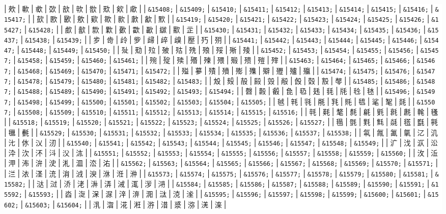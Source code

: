 | &#15408; | &#15409; | &#15410; | &#15411; | &#15412; | &#15413; | &#15414; | &#15415; | &#15416; | &#15417; | 
| `&15408;` | `&15409;` | `&15410;` | `&15411;` | `&15412;` | `&15413;` | `&15414;` | `&15415;` | `&15416;` | `&15417;` | 
| &#15419; | &#15420; | &#15421; | &#15422; | &#15423; | &#15424; | &#15425; | &#15426; | &#15427; | &#15428; | 
| `&15419;` | `&15420;` | `&15421;` | `&15422;` | `&15423;` | `&15424;` | `&15425;` | `&15426;` | `&15427;` | `&15428;` | 
| &#15430; | &#15431; | &#15432; | &#15433; | &#15434; | &#15435; | &#15436; | &#15437; | &#15438; | &#15439; | 
| `&15430;` | `&15431;` | `&15432;` | `&15433;` | `&15434;` | `&15435;` | `&15436;` | `&15437;` | `&15438;` | `&15439;` | 
| &#15441; | &#15442; | &#15443; | &#15444; | &#15445; | &#15446; | &#15447; | &#15448; | &#15449; | &#15450; | 
| `&15441;` | `&15442;` | `&15443;` | `&15444;` | `&15445;` | `&15446;` | `&15447;` | `&15448;` | `&15449;` | `&15450;` | 
| &#15452; | &#15453; | &#15454; | &#15455; | &#15456; | &#15457; | &#15458; | &#15459; | &#15460; | &#15461; | 
| `&15452;` | `&15453;` | `&15454;` | `&15455;` | `&15456;` | `&15457;` | `&15458;` | `&15459;` | `&15460;` | `&15461;` | 
| &#15463; | &#15464; | &#15465; | &#15466; | &#15467; | &#15468; | &#15469; | &#15470; | &#15471; | &#15472; | 
| `&15463;` | `&15464;` | `&15465;` | `&15466;` | `&15467;` | `&15468;` | `&15469;` | `&15470;` | `&15471;` | `&15472;` | 
| &#15474; | &#15475; | &#15476; | &#15477; | &#15478; | &#15479; | &#15480; | &#15481; | &#15482; | &#15483; | 
| `&15474;` | `&15475;` | `&15476;` | `&15477;` | `&15478;` | `&15479;` | `&15480;` | `&15481;` | `&15482;` | `&15483;` | 
| &#15485; | &#15486; | &#15487; | &#15488; | &#15489; | &#15490; | &#15491; | &#15492; | &#15493; | &#15494; | 
| `&15485;` | `&15486;` | `&15487;` | `&15488;` | `&15489;` | `&15490;` | `&15491;` | `&15492;` | `&15493;` | `&15494;` | 
| &#15496; | &#15497; | &#15498; | &#15499; | &#15500; | &#15501; | &#15502; | &#15503; | &#15504; | &#15505; | 
| `&15496;` | `&15497;` | `&15498;` | `&15499;` | `&15500;` | `&15501;` | `&15502;` | `&15503;` | `&15504;` | `&15505;` | 
| &#15507; | &#15508; | &#15509; | &#15510; | &#15511; | &#15512; | &#15513; | &#15514; | &#15515; | &#15516; | 
| `&15507;` | `&15508;` | `&15509;` | `&15510;` | `&15511;` | `&15512;` | `&15513;` | `&15514;` | `&15515;` | `&15516;` | 
| &#15518; | &#15519; | &#15520; | &#15521; | &#15522; | &#15523; | &#15524; | &#15525; | &#15526; | &#15527; | 
| `&15518;` | `&15519;` | `&15520;` | `&15521;` | `&15522;` | `&15523;` | `&15524;` | `&15525;` | `&15526;` | `&15527;` | 
| &#15529; | &#15530; | &#15531; | &#15532; | &#15533; | &#15534; | &#15535; | &#15536; | &#15537; | &#15538; | 
| `&15529;` | `&15530;` | `&15531;` | `&15532;` | `&15533;` | `&15534;` | `&15535;` | `&15536;` | `&15537;` | `&15538;` | 
| &#15540; | &#15541; | &#15542; | &#15543; | &#15544; | &#15545; | &#15546; | &#15547; | &#15548; | &#15549; | 
| `&15540;` | `&15541;` | `&15542;` | `&15543;` | `&15544;` | `&15545;` | `&15546;` | `&15547;` | `&15548;` | `&15549;` | 
| &#15551; | &#15552; | &#15553; | &#15554; | &#15555; | &#15556; | &#15557; | &#15558; | &#15559; | &#15560; | 
| `&15551;` | `&15552;` | `&15553;` | `&15554;` | `&15555;` | `&15556;` | `&15557;` | `&15558;` | `&15559;` | `&15560;` | 
| &#15562; | &#15563; | &#15564; | &#15565; | &#15566; | &#15567; | &#15568; | &#15569; | &#15570; | &#15571; | 
| `&15562;` | `&15563;` | `&15564;` | `&15565;` | `&15566;` | `&15567;` | `&15568;` | `&15569;` | `&15570;` | `&15571;` | 
| &#15573; | &#15574; | &#15575; | &#15576; | &#15577; | &#15578; | &#15579; | &#15580; | &#15581; | &#15582; | 
| `&15573;` | `&15574;` | `&15575;` | `&15576;` | `&15577;` | `&15578;` | `&15579;` | `&15580;` | `&15581;` | `&15582;` | 
| &#15584; | &#15585; | &#15586; | &#15587; | &#15588; | &#15589; | &#15590; | &#15591; | &#15592; | &#15593; | 
| `&15584;` | `&15585;` | `&15586;` | `&15587;` | `&15588;` | `&15589;` | `&15590;` | `&15591;` | `&15592;` | `&15593;` | 
| &#15595; | &#15596; | &#15597; | &#15598; | &#15599; | &#15600; | &#15601; | &#15602; | &#15603; | &#15604; | 
| `&15595;` | `&15596;` | `&15597;` | `&15598;` | `&15599;` | `&15600;` | `&15601;` | `&15602;` | `&15603;` | `&15604;` | 
| &#15606; | &#15607; | &#15608; | &#15609; | &#15610; | &#15611; | &#15612; | &#15613; | &#15614; | &#15615; | 